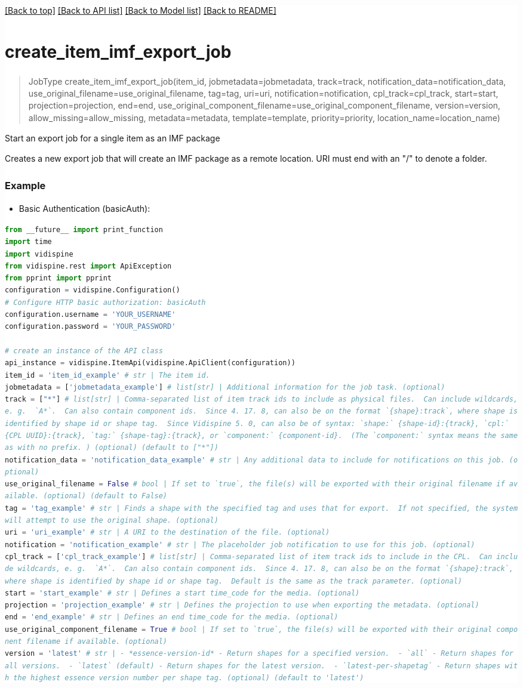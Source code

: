 [[Back to top]](#) [[Back to API list]](../README.md#documentation-for-api-endpoints) [[Back to Model list]](../README.md#documentation-for-models) [[Back to README]](../README.md)

# **create_item_imf_export_job**
> JobType create_item_imf_export_job(item_id, jobmetadata=jobmetadata, track=track, notification_data=notification_data, use_original_filename=use_original_filename, tag=tag, uri=uri, notification=notification, cpl_track=cpl_track, start=start, projection=projection, end=end, use_original_component_filename=use_original_component_filename, version=version, allow_missing=allow_missing, metadata=metadata, template=template, priority=priority, location_name=location_name)

Start an export job for a single item as an IMF package

Creates a new export job that will create an IMF package as a remote location. URI must end with an \"/\" to denote a folder.

### Example

* Basic Authentication (basicAuth):
```python
from __future__ import print_function
import time
import vidispine
from vidispine.rest import ApiException
from pprint import pprint
configuration = vidispine.Configuration()
# Configure HTTP basic authorization: basicAuth
configuration.username = 'YOUR_USERNAME'
configuration.password = 'YOUR_PASSWORD'

# create an instance of the API class
api_instance = vidispine.ItemApi(vidispine.ApiClient(configuration))
item_id = 'item_id_example' # str | The item id.
jobmetadata = ['jobmetadata_example'] # list[str] | Additional information for the job task. (optional)
track = ["*"] # list[str] | Comma-separated list of item track ids to include as physical files.  Can include wildcards, e. g.  `A*`.  Can also contain component ids.  Since 4. 17. 8, can also be on the format `{shape}:track`, where shape is identified by shape id or shape tag.  Since Vidispine 5. 0, can also be of syntax: `shape:` {shape-id}:{track}, `cpl:` {CPL UUID}:{track}, `tag:` {shape-tag}:{track}, or `component:` {component-id}.  (The `component:` syntax means the same as with no prefix. ) (optional) (default to ["*"])
notification_data = 'notification_data_example' # str | Any additional data to include for notifications on this job. (optional)
use_original_filename = False # bool | If set to `true`, the file(s) will be exported with their original filename if available. (optional) (default to False)
tag = 'tag_example' # str | Finds a shape with the specified tag and uses that for export.  If not specified, the system will attempt to use the original shape. (optional)
uri = 'uri_example' # str | A URI to the destination of the file. (optional)
notification = 'notification_example' # str | The placeholder job notification to use for this job. (optional)
cpl_track = ['cpl_track_example'] # list[str] | Comma-separated list of item track ids to include in the CPL.  Can include wildcards, e. g.  `A*`.  Can also contain component ids.  Since 4. 17. 8, can also be on the format `{shape}:track`, where shape is identified by shape id or shape tag.  Default is the same as the track parameter. (optional)
start = 'start_example' # str | Defines a start time_code for the media. (optional)
projection = 'projection_example' # str | Defines the projection to use when exporting the metadata. (optional)
end = 'end_example' # str | Defines an end time_code for the media. (optional)
use_original_component_filename = True # bool | If set to `true`, the file(s) will be exported with their original component filename if available. (optional)
version = 'latest' # str | - *essence-version-id* - Return shapes for a specified version.  - `all` - Return shapes for all versions.  - `latest` (default) - Return shapes for the latest version.  - `latest-per-shapetag` - Return shapes with the highest essence version number per shape tag. (optional) (default to 'latest')
```